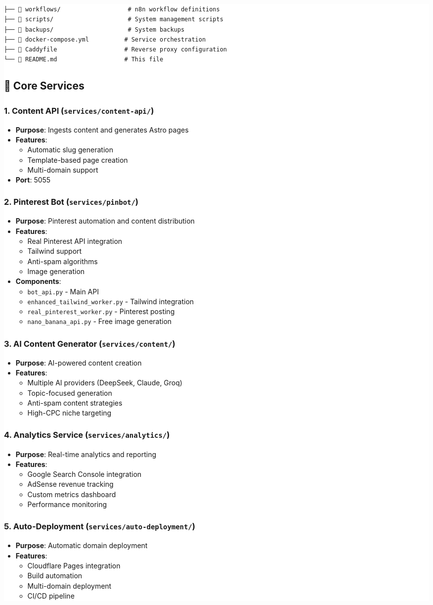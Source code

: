 ```
├── 📁 workflows/                   # n8n workflow definitions
├── 📁 scripts/                     # System management scripts
├── 📁 backups/                     # System backups
├── 📄 docker-compose.yml          # Service orchestration
├── 📄 Caddyfile                   # Reverse proxy configuration
└── 📄 README.md                   # This file
```

## 🔧 Core Services

### 1. **Content API** (`services/content-api/`)
- **Purpose**: Ingests content and generates Astro pages
- **Features**: 
  - Automatic slug generation
  - Template-based page creation
  - Multi-domain support
- **Port**: 5055

### 2. **Pinterest Bot** (`services/pinbot/`)
- **Purpose**: Pinterest automation and content distribution
- **Features**:
  - Real Pinterest API integration
  - Tailwind support
  - Anti-spam algorithms
  - Image generation
- **Components**:
  - `bot_api.py` - Main API
  - `enhanced_tailwind_worker.py` - Tailwind integration
  - `real_pinterest_worker.py` - Pinterest posting
  - `nano_banana_api.py` - Free image generation

### 3. **AI Content Generator** (`services/content/`)
- **Purpose**: AI-powered content creation
- **Features**:
  - Multiple AI providers (DeepSeek, Claude, Groq)
  - Topic-focused generation
  - Anti-spam content strategies
  - High-CPC niche targeting

### 4. **Analytics Service** (`services/analytics/`)
- **Purpose**: Real-time analytics and reporting
- **Features**:
  - Google Search Console integration
  - AdSense revenue tracking
  - Custom metrics dashboard
  - Performance monitoring

### 5. **Auto-Deployment** (`services/auto-deployment/`)
- **Purpose**: Automatic domain deployment
- **Features**:
  - Cloudflare Pages integration
  - Build automation
  - Multi-domain deployment
  - CI/CD pipeline
